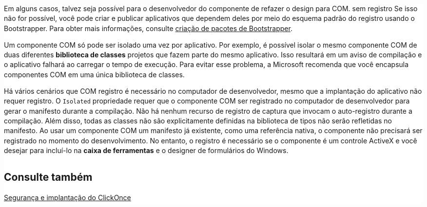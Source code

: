  Em alguns casos, talvez seja possível para o desenvolvedor do componente de refazer o design para COM. sem registro Se isso não for possível, você pode criar e publicar aplicativos que dependem deles por meio do esquema padrão do registro usando o Bootstrapper. Para obter mais informações, consulte [criação de pacotes de Bootstrapper](../deployment/creating-bootstrapper-packages.md).  
  
 Um componente COM só pode ser isolado uma vez por aplicativo. Por exemplo, é possível isolar o mesmo componente COM de duas diferentes **biblioteca de classes** projetos que fazem parte do mesmo aplicativo. Isso resultará em um aviso de compilação e o aplicativo falhará ao carregar o tempo de execução. Para evitar esse problema, a Microsoft recomenda que você encapsula componentes COM em uma única biblioteca de classes.  
  
 Há vários cenários que COM registro é necessário no computador de desenvolvedor, mesmo que a implantação do aplicativo não requer registro. O `Isolated` propriedade requer que o componente COM ser registrado no computador de desenvolvedor para gerar o manifesto durante a compilação. Não há nenhum recurso de registro de captura que invocam o auto-registro durante a compilação. Além disso, todas as classes não são explicitamente definidas na biblioteca de tipos não serão refletidas no manifesto. Ao usar um componente COM um manifesto já existente, como uma referência nativa, o componente não precisará ser registrado no momento do desenvolvimento. No entanto, o registro é necessário se o componente é um controle ActiveX e você desejar para incluí-lo na **caixa de ferramentas** e o designer de formulários do Windows.  
  
## <a name="see-also"></a>Consulte também  
 [Segurança e implantação do ClickOnce](../deployment/clickonce-security-and-deployment.md)